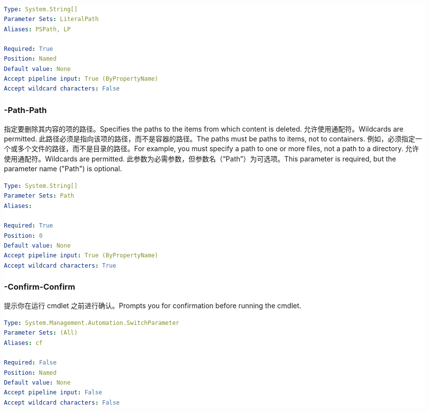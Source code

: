 ```yaml
Type: System.String[]
Parameter Sets: LiteralPath
Aliases: PSPath, LP

Required: True
Position: Named
Default value: None
Accept pipeline input: True (ByPropertyName)
Accept wildcard characters: False
```

### <span data-ttu-id="005cc-168">-Path</span><span class="sxs-lookup"><span data-stu-id="005cc-168">-Path</span></span>

<span data-ttu-id="005cc-169">指定要删除其内容的项的路径。</span><span class="sxs-lookup"><span data-stu-id="005cc-169">Specifies the paths to the items from which content is deleted.</span></span>
<span data-ttu-id="005cc-170">允许使用通配符。</span><span class="sxs-lookup"><span data-stu-id="005cc-170">Wildcards are permitted.</span></span>
<span data-ttu-id="005cc-171">此路径必须是指向该项的路径，而不是容器的路径。</span><span class="sxs-lookup"><span data-stu-id="005cc-171">The paths must be paths to items, not to containers.</span></span>
<span data-ttu-id="005cc-172">例如，必须指定一个或多个文件的路径，而不是目录的路径。</span><span class="sxs-lookup"><span data-stu-id="005cc-172">For example, you must specify a path to one or more files, not a path to a directory.</span></span>
<span data-ttu-id="005cc-173">允许使用通配符。</span><span class="sxs-lookup"><span data-stu-id="005cc-173">Wildcards are permitted.</span></span>
<span data-ttu-id="005cc-174">此参数为必需参数，但参数名（“Path”）为可选项。</span><span class="sxs-lookup"><span data-stu-id="005cc-174">This parameter is required, but the parameter name ("Path") is optional.</span></span>

```yaml
Type: System.String[]
Parameter Sets: Path
Aliases:

Required: True
Position: 0
Default value: None
Accept pipeline input: True (ByPropertyName)
Accept wildcard characters: True
```

### <span data-ttu-id="005cc-175">-Confirm</span><span class="sxs-lookup"><span data-stu-id="005cc-175">-Confirm</span></span>

<span data-ttu-id="005cc-176">提示你在运行 cmdlet 之前进行确认。</span><span class="sxs-lookup"><span data-stu-id="005cc-176">Prompts you for confirmation before running the cmdlet.</span></span>

```yaml
Type: System.Management.Automation.SwitchParameter
Parameter Sets: (All)
Aliases: cf

Required: False
Position: Named
Default value: None
Accept pipeline input: False
Accept wildcard characters: False
```

